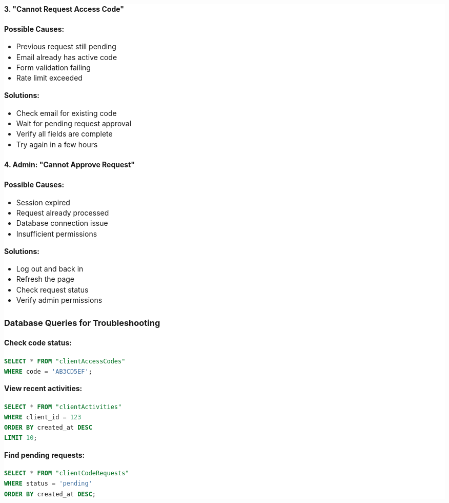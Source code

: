 #### 3. "Cannot Request Access Code"

**Possible Causes:**

- Previous request still pending
- Email already has active code
- Form validation failing
- Rate limit exceeded

**Solutions:**

- Check email for existing code
- Wait for pending request approval
- Verify all fields are complete
- Try again in a few hours

#### 4. Admin: "Cannot Approve Request"

**Possible Causes:**

- Session expired
- Request already processed
- Database connection issue
- Insufficient permissions

**Solutions:**

- Log out and back in
- Refresh the page
- Check request status
- Verify admin permissions

### Database Queries for Troubleshooting

**Check code status:**

```sql
SELECT * FROM "clientAccessCodes"
WHERE code = 'AB3CD5EF';
```

**View recent activities:**

```sql
SELECT * FROM "clientActivities"
WHERE client_id = 123
ORDER BY created_at DESC
LIMIT 10;
```

**Find pending requests:**

```sql
SELECT * FROM "clientCodeRequests"
WHERE status = 'pending'
ORDER BY created_at DESC;
```
